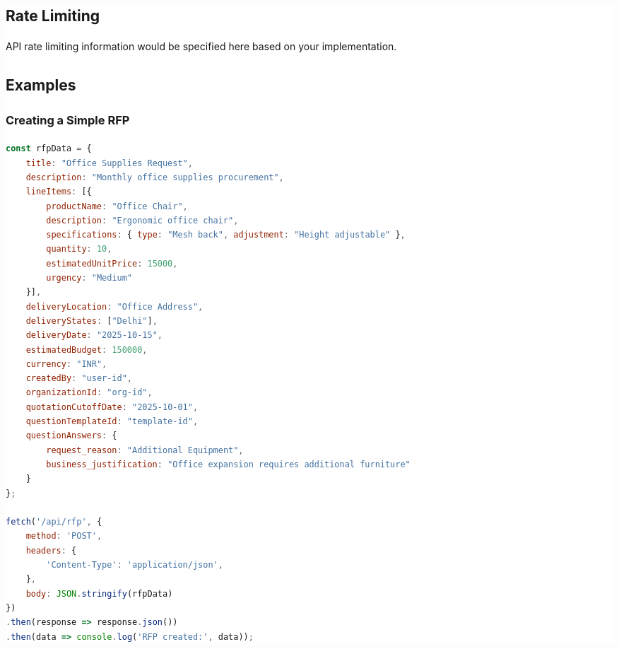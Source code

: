 ## Rate Limiting

API rate limiting information would be specified here based on your implementation.

## Examples

### Creating a Simple RFP

```javascript
const rfpData = {
    title: "Office Supplies Request",
    description: "Monthly office supplies procurement",
    lineItems: [{
        productName: "Office Chair",
        description: "Ergonomic office chair",
        specifications: { type: "Mesh back", adjustment: "Height adjustable" },
        quantity: 10,
        estimatedUnitPrice: 15000,
        urgency: "Medium"
    }],
    deliveryLocation: "Office Address",
    deliveryStates: ["Delhi"],
    deliveryDate: "2025-10-15",
    estimatedBudget: 150000,
    currency: "INR",
    createdBy: "user-id",
    organizationId: "org-id",
    quotationCutoffDate: "2025-10-01",
    questionTemplateId: "template-id",
    questionAnswers: {
        request_reason: "Additional Equipment",
        business_justification: "Office expansion requires additional furniture"
    }
};

fetch('/api/rfp', {
    method: 'POST',
    headers: {
        'Content-Type': 'application/json',
    },
    body: JSON.stringify(rfpData)
})
.then(response => response.json())
.then(data => console.log('RFP created:', data));
```